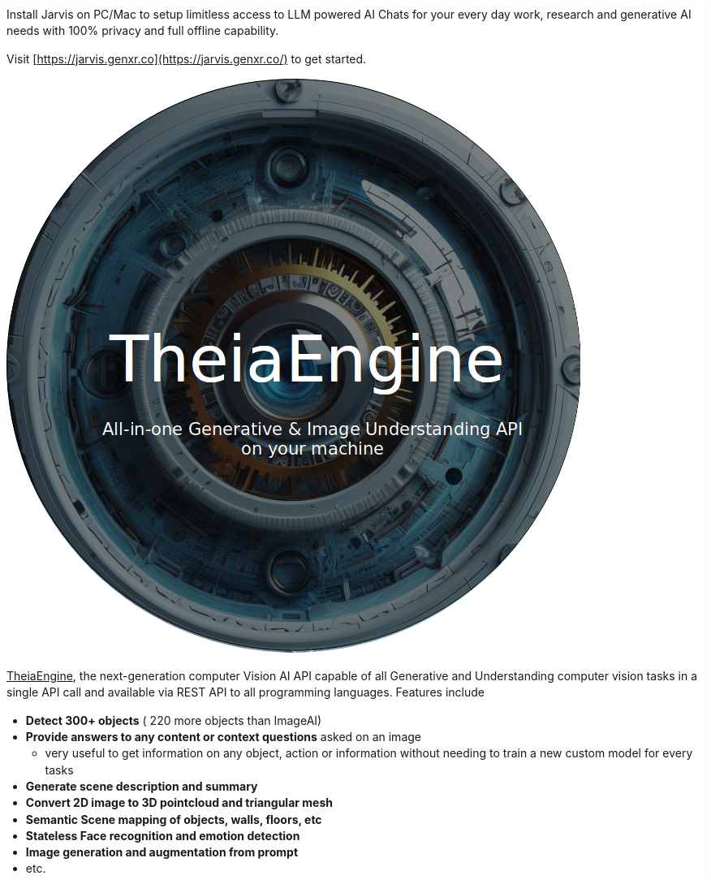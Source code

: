 Install Jarvis on PC/Mac to setup limitless access to LLM powered AI Chats for your every day work, research and generative AI needs with 100% privacy and full offline capability.


Visit [https://jarvis.genxr.co](https://jarvis.genxr.co/) to get started.


[![](theiaengine.png)](https://www.genxr.co/theia-engine)


[TheiaEngine](https://www.genxr.co/theia-engine), the next-generation computer Vision AI API capable of all Generative and Understanding computer vision tasks in a single API call and available via REST API to all programming languages. Features include
- **Detect 300+ objects** ( 220 more objects than ImageAI)
- **Provide answers to any content or context questions** asked on an image
  - very useful to get information on any object, action or information without needing to train a new custom model for every tasks
-  **Generate scene description and summary**
-  **Convert 2D image to 3D pointcloud and triangular mesh**
-  **Semantic Scene mapping of objects, walls, floors, etc**
-  **Stateless Face recognition and emotion detection**
-  **Image generation and augmentation from prompt**
-  etc.
